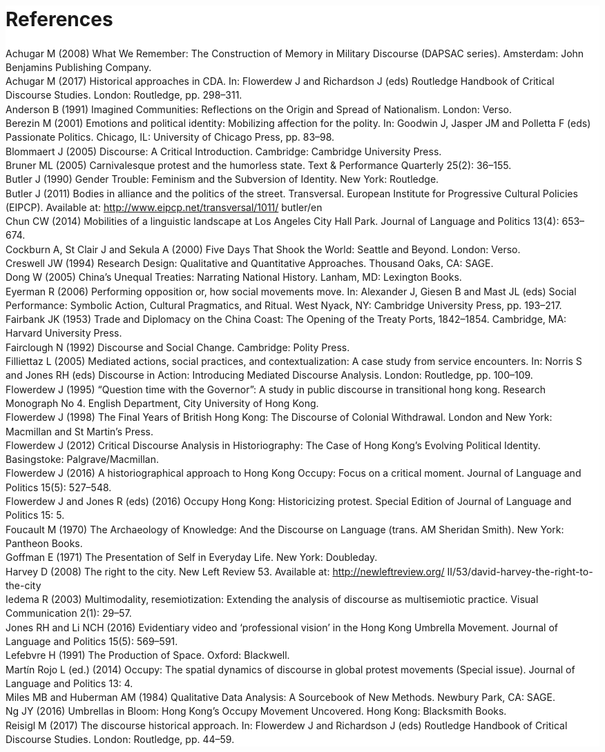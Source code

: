 # References

Achugar M (2008) What We Remember: The Construction of Memory in Military Discourse (DAPSAC series). Amsterdam: John Benjamins Publishing Company.   
Achugar M (2017) Historical approaches in CDA. In: Flowerdew J and Richardson J (eds) Routledge Handbook of Critical Discourse Studies. London: Routledge, pp. 298–311.   
Anderson B (1991) Imagined Communities: Reflections on the Origin and Spread of Nationalism. London: Verso.   
Berezin M (2001) Emotions and political identity: Mobilizing affection for the polity. In: Goodwin J, Jasper JM and Polletta F (eds) Passionate Politics. Chicago, IL: University of Chicago Press, pp. 83–98.   
Blommaert J (2005) Discourse: A Critical Introduction. Cambridge: Cambridge University Press.   
Bruner ML (2005) Carnivalesque protest and the humorless state. Text & Performance Quarterly 25(2): 36–155.   
Butler J (1990) Gender Trouble: Feminism and the Subversion of Identity. New York: Routledge.   
Butler J (2011) Bodies in alliance and the politics of the street. Transversal. European Institute for Progressive Cultural Policies (EIPCP). Available at: http://www.eipcp.net/transversal/1011/ butler/en   
Chun CW (2014) Mobilities of a linguistic landscape at Los Angeles City Hall Park. Journal of Language and Politics 13(4): 653–674.   
Cockburn A, St Clair J and Sekula A (2000) Five Days That Shook the World: Seattle and Beyond. London: Verso.   
Creswell JW (1994) Research Design: Qualitative and Quantitative Approaches. Thousand Oaks, CA: SAGE.   
Dong W (2005) China’s Unequal Treaties: Narrating National History. Lanham, MD: Lexington Books.   
Eyerman R (2006) Performing opposition or, how social movements move. In: Alexander J, Giesen B and Mast JL (eds) Social Performance: Symbolic Action, Cultural Pragmatics, and Ritual. West Nyack, NY: Cambridge University Press, pp. 193–217.   
Fairbank JK (1953) Trade and Diplomacy on the China Coast: The Opening of the Treaty Ports, 1842–1854. Cambridge, MA: Harvard University Press.   
Fairclough N (1992) Discourse and Social Change. Cambridge: Polity Press.   
Filliettaz L (2005) Mediated actions, social practices, and contextualization: A case study from service encounters. In: Norris S and Jones RH (eds) Discourse in Action: Introducing Mediated Discourse Analysis. London: Routledge, pp. 100–109.   
Flowerdew J (1995) “Question time with the Governor”: A study in public discourse in transitional hong kong. Research Monograph No 4. English Department, City University of Hong Kong.   
Flowerdew J (1998) The Final Years of British Hong Kong: The Discourse of Colonial Withdrawal. London and New York: Macmillan and St Martin’s Press.   
Flowerdew J (2012) Critical Discourse Analysis in Historiography: The Case of Hong Kong’s Evolving Political Identity. Basingstoke: Palgrave/Macmillan.   
Flowerdew J (2016) A historiographical approach to Hong Kong Occupy: Focus on a critical moment. Journal of Language and Politics 15(5): 527–548.   
Flowerdew J and Jones R (eds) (2016) Occupy Hong Kong: Historicizing protest. Special Edition of Journal of Language and Politics 15: 5.   
Foucault M (1970) The Archaeology of Knowledge: And the Discourse on Language (trans. AM Sheridan Smith). New York: Pantheon Books.   
Goffman E (1971) The Presentation of Self in Everyday Life. New York: Doubleday.   
Harvey D (2008) The right to the city. New Left Review 53. Available at: http://newleftreview.org/ II/53/david-harvey-the-right-to-the-city   
Iedema R (2003) Multimodality, resemiotization: Extending the analysis of discourse as multisemiotic practice. Visual Communication 2(1): 29–57.   
Jones RH and Li NCH (2016) Evidentiary video and ‘professional vision’ in the Hong Kong Umbrella Movement. Journal of Language and Politics 15(5): 569–591.   
Lefebvre H (1991) The Production of Space. Oxford: Blackwell.   
Martín Rojo L (ed.) (2014) Occupy: The spatial dynamics of discourse in global protest movements (Special issue). Journal of Language and Politics 13: 4.   
Miles MB and Huberman AM (1984) Qualitative Data Analysis: A Sourcebook of New Methods. Newbury Park, CA: SAGE.   
Ng JY (2016) Umbrellas in Bloom: Hong Kong’s Occupy Movement Uncovered. Hong Kong: Blacksmith Books.   
Reisigl M (2017) The discourse historical approach. In: Flowerdew J and Richardson J (eds) Routledge Handbook of Critical Discourse Studies. London: Routledge, pp. 44–59.   